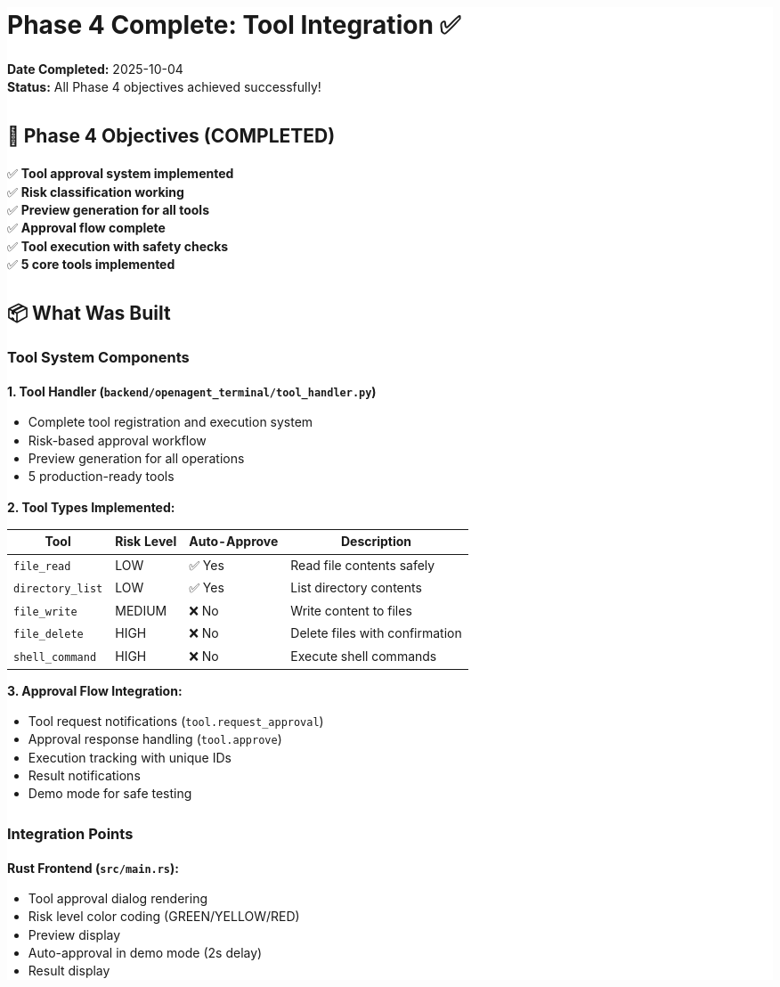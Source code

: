 # Phase 4 Complete: Tool Integration ✅

**Date Completed:** 2025-10-04  
**Status:** All Phase 4 objectives achieved successfully!

## 🎯 Phase 4 Objectives (COMPLETED)

✅ **Tool approval system implemented**  
✅ **Risk classification working**  
✅ **Preview generation for all tools**  
✅ **Approval flow complete**  
✅ **Tool execution with safety checks**  
✅ **5 core tools implemented**

## 📦 What Was Built

### Tool System Components

**1. Tool Handler (`backend/openagent_terminal/tool_handler.py`)**
- Complete tool registration and execution system
- Risk-based approval workflow
- Preview generation for all operations
- 5 production-ready tools

**2. Tool Types Implemented:**

| Tool | Risk Level | Auto-Approve | Description |
|------|-----------|--------------|-------------|
| `file_read` | LOW | ✅ Yes | Read file contents safely |
| `directory_list` | LOW | ✅ Yes | List directory contents |
| `file_write` | MEDIUM | ❌ No | Write content to files |
| `file_delete` | HIGH | ❌ No | Delete files with confirmation |
| `shell_command` | HIGH | ❌ No | Execute shell commands |

**3. Approval Flow Integration:**
- Tool request notifications (`tool.request_approval`)
- Approval response handling (`tool.approve`)
- Execution tracking with unique IDs
- Result notifications
- Demo mode for safe testing

### Integration Points

**Rust Frontend (`src/main.rs`):**
- Tool approval dialog rendering
- Risk level color coding (GREEN/YELLOW/RED)
- Preview display
- Auto-approval in demo mode (2s delay)
- Result display
